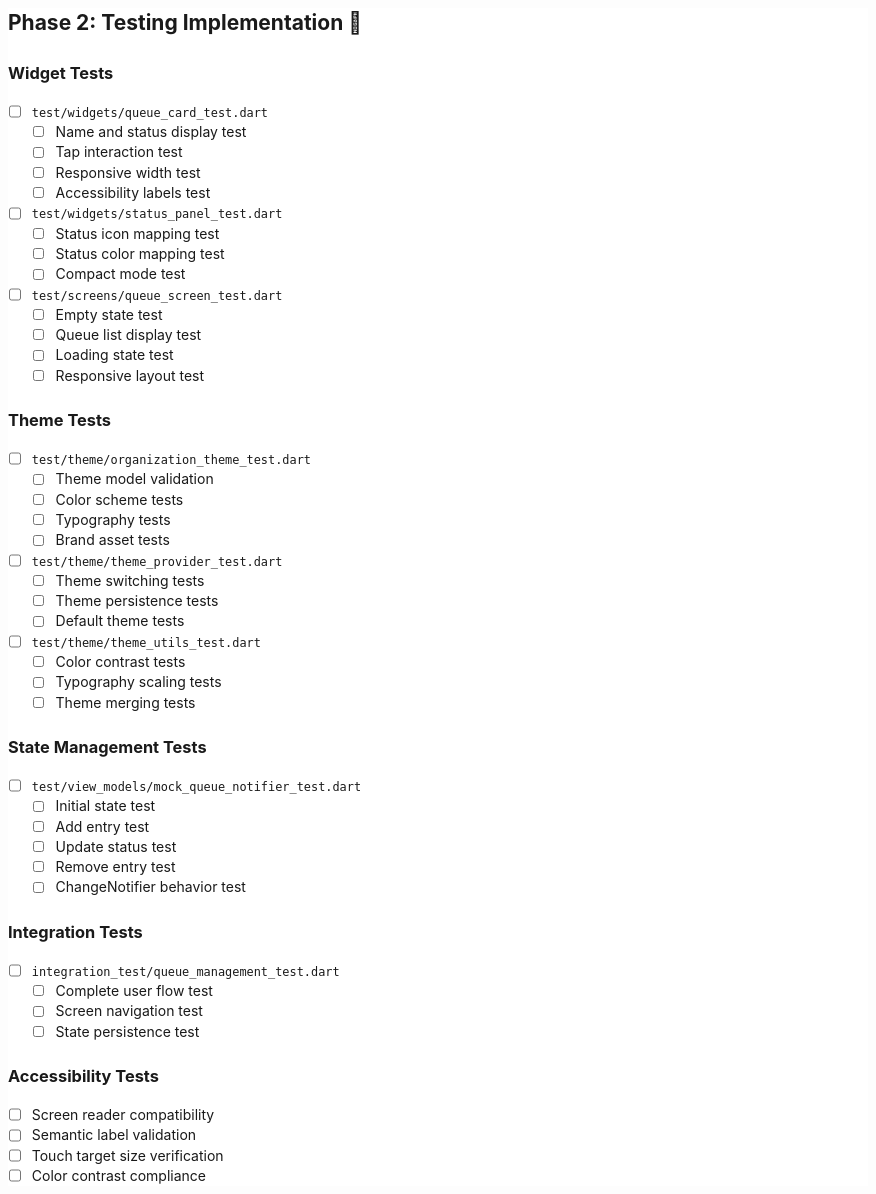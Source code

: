 ## Phase 2: Testing Implementation 🧪

### Widget Tests
- [ ] `test/widgets/queue_card_test.dart`
  - [ ] Name and status display test
  - [ ] Tap interaction test
  - [ ] Responsive width test
  - [ ] Accessibility labels test
- [ ] `test/widgets/status_panel_test.dart`
  - [ ] Status icon mapping test
  - [ ] Status color mapping test
  - [ ] Compact mode test
- [ ] `test/screens/queue_screen_test.dart`
  - [ ] Empty state test
  - [ ] Queue list display test
  - [ ] Loading state test
  - [ ] Responsive layout test

### Theme Tests
- [ ] `test/theme/organization_theme_test.dart`
  - [ ] Theme model validation
  - [ ] Color scheme tests
  - [ ] Typography tests
  - [ ] Brand asset tests
- [ ] `test/theme/theme_provider_test.dart`
  - [ ] Theme switching tests
  - [ ] Theme persistence tests
  - [ ] Default theme tests
- [ ] `test/theme/theme_utils_test.dart`
  - [ ] Color contrast tests
  - [ ] Typography scaling tests
  - [ ] Theme merging tests

### State Management Tests
- [ ] `test/view_models/mock_queue_notifier_test.dart`
  - [ ] Initial state test
  - [ ] Add entry test
  - [ ] Update status test
  - [ ] Remove entry test
  - [ ] ChangeNotifier behavior test

### Integration Tests
- [ ] `integration_test/queue_management_test.dart`
  - [ ] Complete user flow test
  - [ ] Screen navigation test
  - [ ] State persistence test

### Accessibility Tests
- [ ] Screen reader compatibility
- [ ] Semantic label validation
- [ ] Touch target size verification
- [ ] Color contrast compliance
